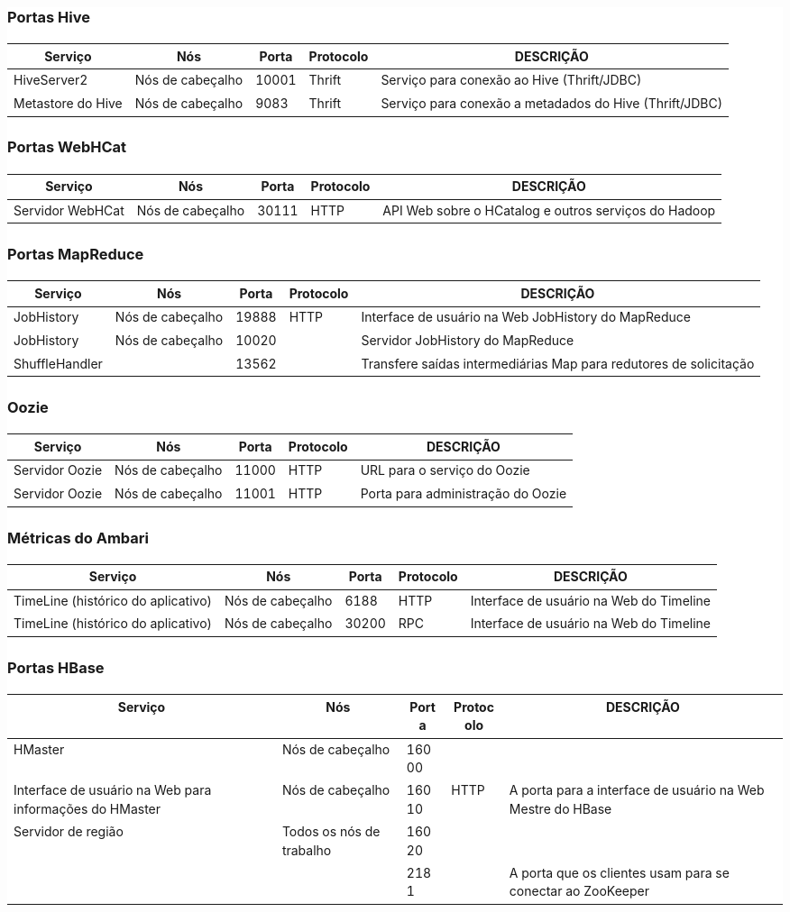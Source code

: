 ### <a name="hive-ports"></a>Portas Hive

| Serviço | Nós | Porta | Protocolo | DESCRIÇÃO |
| --- | --- | --- | --- | --- |
| HiveServer2 |Nós de cabeçalho |10001 |Thrift |Serviço para conexão ao Hive (Thrift/JDBC) |
| Metastore do Hive |Nós de cabeçalho |9083 |Thrift |Serviço para conexão a metadados do Hive (Thrift/JDBC) |

### <a name="webhcat-ports"></a>Portas WebHCat

| Serviço | Nós | Porta | Protocolo | DESCRIÇÃO |
| --- | --- | --- | --- | --- |
| Servidor WebHCat |Nós de cabeçalho |30111 |HTTP |API Web sobre o HCatalog e outros serviços do Hadoop |

### <a name="mapreduce-ports"></a>Portas MapReduce

| Serviço | Nós | Porta | Protocolo | DESCRIÇÃO |
| --- | --- | --- | --- | --- |
| JobHistory |Nós de cabeçalho |19888 |HTTP |Interface de usuário na Web JobHistory do MapReduce |
| JobHistory |Nós de cabeçalho |10020 |&nbsp; |Servidor JobHistory do MapReduce |
| ShuffleHandler |&nbsp; |13562 |&nbsp; |Transfere saídas intermediárias Map para redutores de solicitação |

### <a name="oozie"></a>Oozie

| Serviço | Nós | Porta | Protocolo | DESCRIÇÃO |
| --- | --- | --- | --- | --- |
| Servidor Oozie |Nós de cabeçalho |11000 |HTTP |URL para o serviço do Oozie |
| Servidor Oozie |Nós de cabeçalho |11001 |HTTP |Porta para administração do Oozie |

### <a name="ambari-metrics"></a>Métricas do Ambari

| Serviço | Nós | Porta | Protocolo | DESCRIÇÃO |
| --- | --- | --- | --- | --- |
| TimeLine (histórico do aplicativo) |Nós de cabeçalho |6188 |HTTP |Interface de usuário na Web do Timeline |
| TimeLine (histórico do aplicativo) |Nós de cabeçalho |30200 |RPC |Interface de usuário na Web do Timeline |

### <a name="hbase-ports"></a>Portas HBase

| Serviço | Nós | Porta | Protocolo | DESCRIÇÃO |
| --- | --- | --- | --- | --- |
| HMaster |Nós de cabeçalho |16000 |&nbsp; |&nbsp; |
| Interface de usuário na Web para informações do HMaster |Nós de cabeçalho |16010 |HTTP |A porta para a interface de usuário na Web Mestre do HBase |
| Servidor de região |Todos os nós de trabalho |16020 |&nbsp; |&nbsp; |
| &nbsp; |&nbsp; |2181 |&nbsp; |A porta que os clientes usam para se conectar ao ZooKeeper |
